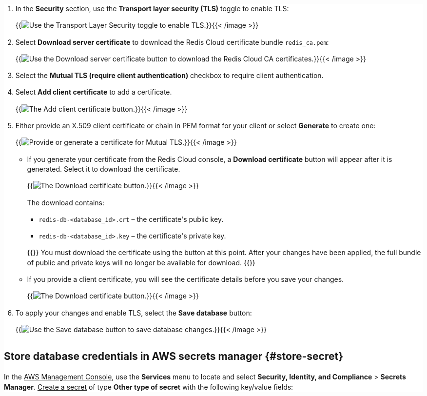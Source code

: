 1. In the **Security** section, use the **Transport layer security (TLS)** toggle to enable TLS:

    {{<image filename="images/rc/database-details-configuration-tab-security-tls-toggle.png" width="200px" alt="Use the Transport Layer Security toggle to enable TLS." >}}{{< /image >}}

1. Select **Download server certificate** to download the Redis Cloud certificate bundle `redis_ca.pem`:

    {{<image filename="images/rc/button-database-config-security-server-ca-download.png" width="250px" alt="Use the Download server certificate button to download the Redis Cloud CA certificates." >}}{{< /image >}}

1. Select the **Mutual TLS (require client authentication)** checkbox to require client authentication.

1. Select **Add client certificate** to add a certificate.

    {{<image filename="images/rc/mtls-add-client-certificate.png" width="200px" alt="The Add client certificate button." >}}{{< /image >}}

1. Either provide an [X.509 client certificate](https://en.wikipedia.org/wiki/X.509) or chain in PEM format for your client or select **Generate** to create one:

    {{<image filename="images/rc/database-details-configuration-tab-security-tls-client-auth-certificate.png" alt="Provide or generate a certificate for Mutual TLS." >}}{{< /image >}}

    - If you generate your certificate from the Redis Cloud console, a **Download certificate** button will appear after it is generated. Select it to download the certificate. 

        {{<image filename="images/rc/mtls-download-certificate.png" alt="The Download certificate button." >}}{{< /image >}}
        
        The download contains:

        - `redis-db-<database_id>.crt` – the certificate's public key.

        - `redis-db-<database_id>.key` – the certificate's private key.

        {{<note>}}
You must download the certificate using the button at this point.  After your changes have been applied, the full bundle of public and private keys will no longer be available for download.
        {{</note>}}
    
    - If you provide a client certificate, you will see the certificate details before you save your changes.

        {{<image filename="images/rc/mtls-certificate-details.png" alt="The Download certificate button." >}}{{< /image >}}

1. To apply your changes and enable TLS, select the **Save database** button:

    {{<image filename="images/rc/button-database-save.png" width="140px" alt="Use the Save database button to save database changes." >}}{{< /image >}}

## Store database credentials in AWS secrets manager {#store-secret}

In the [AWS Management Console](https://console.aws.amazon.com/), use the **Services** menu to locate and select **Security, Identity, and Compliance** > **Secrets Manager**. [Create a secret](https://docs.aws.amazon.com/secretsmanager/latest/userguide/create_secret.html) of type **Other type of secret** with the following key/value fields:
